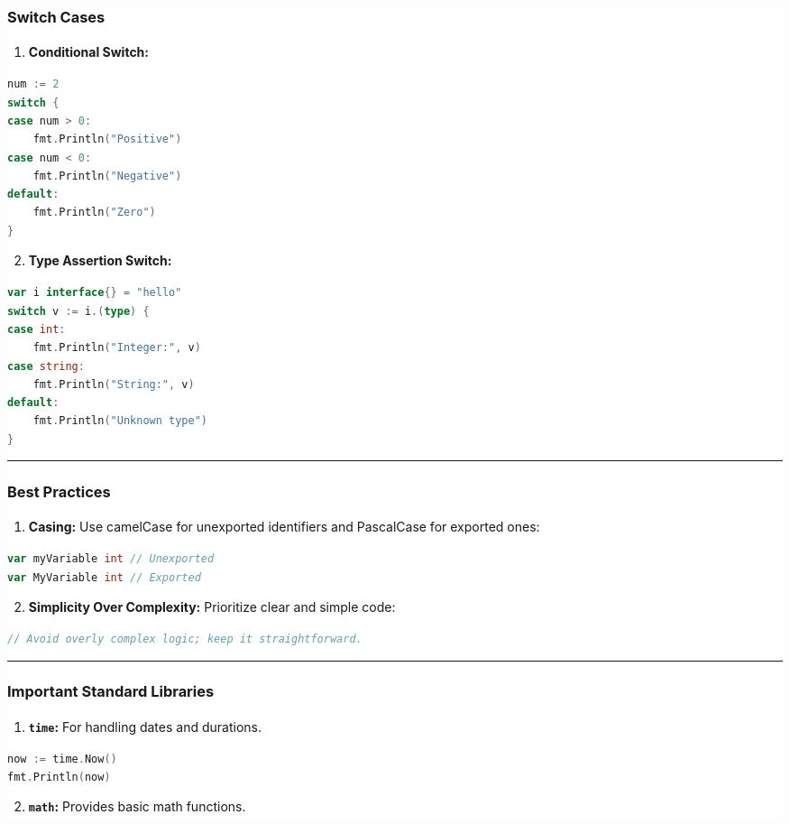 ### **Switch Cases**
1. **Conditional Switch:**

```go
num := 2
switch {
case num > 0:
    fmt.Println("Positive")
case num < 0:
    fmt.Println("Negative")
default:
    fmt.Println("Zero")
}
```

2. **Type Assertion Switch:**

```go
var i interface{} = "hello"
switch v := i.(type) {
case int:
    fmt.Println("Integer:", v)
case string:
    fmt.Println("String:", v)
default:
    fmt.Println("Unknown type")
}
```

---

### **Best Practices**
1. **Casing:** Use camelCase for unexported identifiers and PascalCase for exported ones:

```go
var myVariable int // Unexported
var MyVariable int // Exported
```

2. **Simplicity Over Complexity:** Prioritize clear and simple code:

```go
// Avoid overly complex logic; keep it straightforward.
```

---

### **Important Standard Libraries**
1. **`time`:** For handling dates and durations.

```go
now := time.Now()
fmt.Println(now)
```

2. **`math`:** Provides basic math functions.
